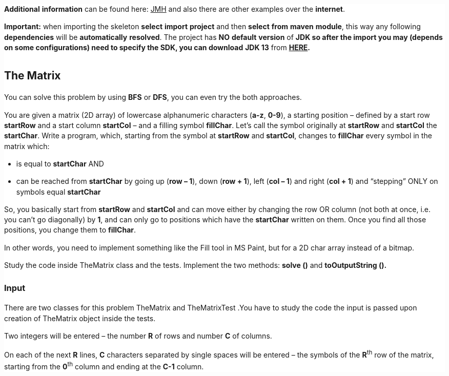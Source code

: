 **Additional** **information** can be found here:
[JMH](https://openjdk.java.net/projects/code-tools/jmh/) and also there
are other examples over the **internet**.

**Important:** when importing the skeleton **select** **import**
**project** and then **select** **from** **maven** **module**, this way
any following **dependencies** will be **automatically** **resolved**.
The project has **NO** **default** **version** of **JDK so after the
import you may (depends on some configurations) need to specify the SDK,
you can download** **JDK 13** from **[HERE](https://jdk.java.net/13/).**

## The Matrix

You can solve this problem by using **BFS** or **DFS**, you can even try
the both approaches.

You are given a matrix (2D array) of lowercase alphanumeric characters
(**a-z**, **0-9**), a starting position – defined by a start row
**startRow** and a start column **startCol** – and a filling symbol
**fillChar**. Let’s call the symbol originally at **startRow** and
**startCol** the **startChar**. Write a program, which, starting from
the symbol at **startRow** and **startCol**, changes to **fillChar**
every symbol in the matrix which:

  - is equal to **startChar** AND

  - can be reached from **startChar** by going up (**row – 1**), down
    (**row + 1**), left (**col – 1**) and right (**col + 1**) and
    “stepping” ONLY on symbols equal **startChar**

So, you basically start from **startRow** and **startCol** and can move
either by changing the row OR column (not both at once, i.e. you can’t
go diagonally) by **1**, and can only go to positions which have the
**startChar** written on them. Once you find all those positions, you
change them to **fillChar**.

In other words, you need to implement something like the Fill tool in MS
Paint, but for a 2D char array instead of a bitmap.

Study the code inside TheMatrix class and the tests. Implement the two
methods: **solve ()** and **toOutputString ().**

### Input

There are two classes for this problem TheMatrix and TheMatrixTest .You
have to study the code the input is passed upon creation of TheMatrix
object inside the tests.

Two integers will be entered – the number **R** of rows and number **C**
of columns.

On each of the next **R** lines, **C** characters separated by single
spaces will be entered – the symbols of the **R**<sup>th</sup> row of
the matrix, starting from the **0**<sup>th</sup> column and ending at
the **C-1** column.
